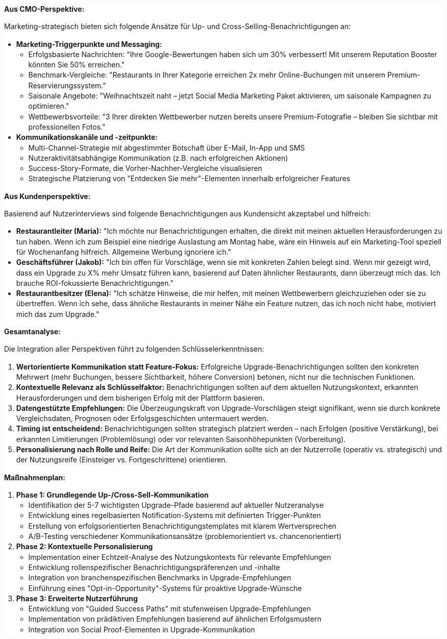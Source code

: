 **Aus CMO-Perspektive:**

Marketing-strategisch bieten sich folgende Ansätze für Up- und Cross-Selling-Benachrichtigungen an:

- **Marketing-Triggerpunkte und Messaging:**
    - Erfolgsbasierte Nachrichten: "Ihre Google-Bewertungen haben sich um 30% verbessert! Mit unserem Reputation Booster könnten Sie 50% erreichen."
    - Benchmark-Vergleiche: "Restaurants in Ihrer Kategorie erreichen 2x mehr Online-Buchungen mit unserem Premium-Reservierungssystem."
    - Saisonale Angebote: "Weihnachtszeit naht – jetzt Social Media Marketing Paket aktivieren, um saisonale Kampagnen zu optimieren."
    - Wettbewerbsvorteile: "3 Ihrer direkten Wettbewerber nutzen bereits unsere Premium-Fotografie – bleiben Sie sichtbar mit professionellen Fotos."
- **Kommunikationskanäle und -zeitpunkte:**
    - Multi-Channel-Strategie mit abgestimmter Botschaft über E-Mail, In-App und SMS
    - Nutzeraktivitätsabhängige Kommunikation (z.B. nach erfolgreichen Aktionen)
    - Success-Story-Formate, die Vorher-Nachher-Vergleiche visualisieren
    - Strategische Platzierung von "Entdecken Sie mehr"-Elementen innerhalb erfolgreicher Features

**Aus Kundenperspektive:**

Basierend auf Nutzerinterviews sind folgende Benachrichtigungen aus Kundensicht akzeptabel und hilfreich:

- **Restaurantleiter (Maria):** "Ich möchte nur Benachrichtigungen erhalten, die direkt mit meinen aktuellen Herausforderungen zu tun haben. Wenn ich zum Beispiel eine niedrige Auslastung am Montag habe, wäre ein Hinweis auf ein Marketing-Tool speziell für Wochenanfang hilfreich. Allgemeine Werbung ignoriere ich."
- **Geschäftsführer (Jakob):** "Ich bin offen für Vorschläge, wenn sie mit konkreten Zahlen belegt sind. Wenn mir gezeigt wird, dass ein Upgrade zu X% mehr Umsatz führen kann, basierend auf Daten ähnlicher Restaurants, dann überzeugt mich das. Ich brauche ROI-fokussierte Benachrichtigungen."
- **Restaurantbesitzer (Elena):** "Ich schätze Hinweise, die mir helfen, mit meinen Wettbewerbern gleichzuziehen oder sie zu übertreffen. Wenn ich sehe, dass ähnliche Restaurants in meiner Nähe ein Feature nutzen, das ich noch nicht habe, motiviert mich das zum Upgrade."

**Gesamtanalyse:**

Die Integration aller Perspektiven führt zu folgenden Schlüsselerkenntnissen:

1. **Wertorientierte Kommunikation statt Feature-Fokus:** Erfolgreiche Upgrade-Benachrichtigungen sollten den konkreten Mehrwert (mehr Buchungen, bessere Sichtbarkeit, höhere Conversion) betonen, nicht nur die technischen Funktionen.
2. **Kontextuelle Relevanz als Schlüsselfaktor:** Benachrichtigungen sollten auf dem aktuellen Nutzungskontext, erkannten Herausforderungen und dem bisherigen Erfolg mit der Plattform basieren.
3. **Datengestützte Empfehlungen:** Die Überzeugungskraft von Upgrade-Vorschlägen steigt signifikant, wenn sie durch konkrete Vergleichsdaten, Prognosen oder Erfolgsgeschichten untermauert werden.
4. **Timing ist entscheidend:** Benachrichtigungen sollten strategisch platziert werden – nach Erfolgen (positive Verstärkung), bei erkannten Limitierungen (Problemlösung) oder vor relevanten Saisonhöhepunkten (Vorbereitung).
5. **Personalisierung nach Rolle und Reife:** Die Art der Kommunikation sollte sich an der Nutzerrolle (operativ vs. strategisch) und der Nutzungsreife (Einsteiger vs. Fortgeschrittene) orientieren.

**Maßnahmenplan:**

1. **Phase 1: Grundlegende Up-/Cross-Sell-Kommunikation**
    - Identifikation der 5-7 wichtigsten Upgrade-Pfade basierend auf aktueller Nutzeranalyse
    - Entwicklung eines regelbasierten Notification-Systems mit definierten Trigger-Punkten
    - Erstellung von erfolgsorientierten Benachrichtigungstemplates mit klarem Wertversprechen
    - A/B-Testing verschiedener Kommunikationsansätze (problemorientiert vs. chancenorientiert)
2. **Phase 2: Kontextuelle Personalisierung**
    - Implementation einer Echtzeit-Analyse des Nutzungskontexts für relevante Empfehlungen
    - Entwicklung rollenspezifischer Benachrichtigungspräferenzen und -inhalte
    - Integration von branchenspezifischen Benchmarks in Upgrade-Empfehlungen
    - Einführung eines "Opt-in-Opportunity"-Systems für proaktive Upgrade-Wünsche
3. **Phase 3: Erweiterte Nutzerführung**
    - Entwicklung von "Guided Success Paths" mit stufenweisen Upgrade-Empfehlungen
    - Implementation von prädiktiven Empfehlungen basierend auf ähnlichen Erfolgsmustern
    - Integration von Social Proof-Elementen in Upgrade-Kommunikation